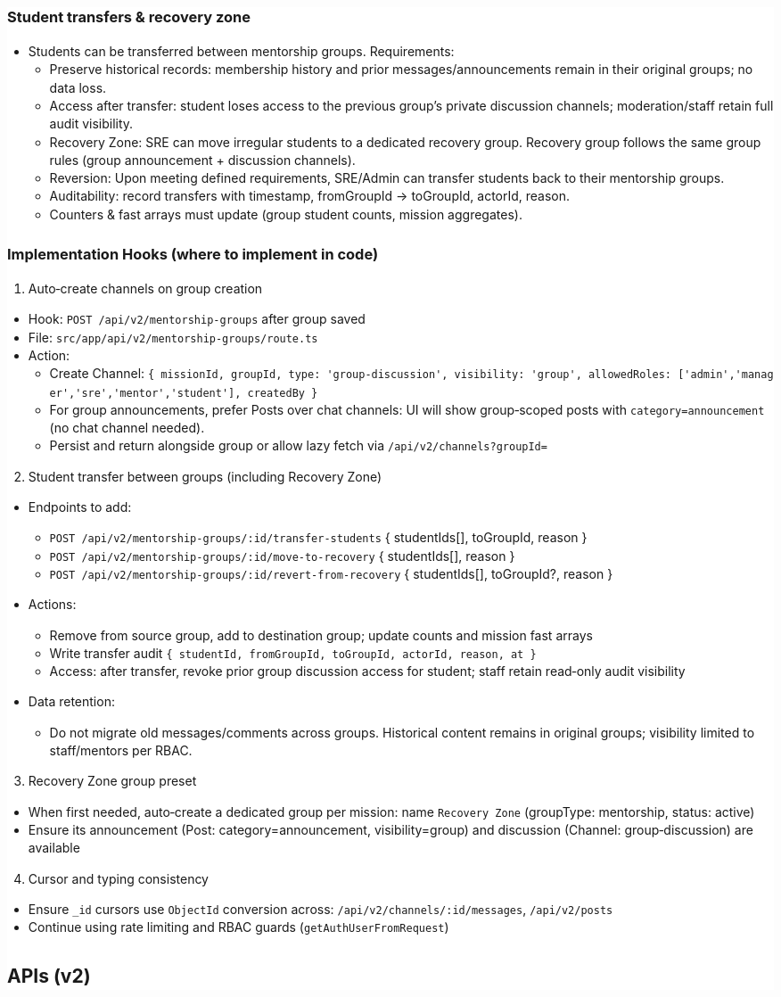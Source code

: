### Student transfers & recovery zone
- Students can be transferred between mentorship groups. Requirements:
  - Preserve historical records: membership history and prior messages/announcements remain in their original groups; no data loss.
  - Access after transfer: student loses access to the previous group’s private discussion channels; moderation/staff retain full audit visibility.
  - Recovery Zone: SRE can move irregular students to a dedicated recovery group. Recovery group follows the same group rules (group announcement + discussion channels).
  - Reversion: Upon meeting defined requirements, SRE/Admin can transfer students back to their mentorship groups.
  - Auditability: record transfers with timestamp, fromGroupId → toGroupId, actorId, reason.
  - Counters & fast arrays must update (group student counts, mission aggregates).

### Implementation Hooks (where to implement in code)
1) Auto‑create channels on group creation
- Hook: `POST /api/v2/mentorship-groups` after group saved
- File: `src/app/api/v2/mentorship-groups/route.ts`
- Action:
  - Create Channel: `{ missionId, groupId, type: 'group-discussion', visibility: 'group', allowedRoles: ['admin','manager','sre','mentor','student'], createdBy }`
  - For group announcements, prefer Posts over chat channels: UI will show group‑scoped posts with `category=announcement` (no chat channel needed).
  - Persist and return alongside group or allow lazy fetch via `/api/v2/channels?groupId=`

2) Student transfer between groups (including Recovery Zone)
- Endpoints to add:
  - `POST /api/v2/mentorship-groups/:id/transfer-students` { studentIds[], toGroupId, reason }
  - `POST /api/v2/mentorship-groups/:id/move-to-recovery` { studentIds[], reason }
  - `POST /api/v2/mentorship-groups/:id/revert-from-recovery` { studentIds[], toGroupId?, reason }
- Actions:
  - Remove from source group, add to destination group; update counts and mission fast arrays
  - Write transfer audit `{ studentId, fromGroupId, toGroupId, actorId, reason, at }`
  - Access: after transfer, revoke prior group discussion access for student; staff retain read‑only audit visibility

- Data retention:
  - Do not migrate old messages/comments across groups. Historical content remains in original groups; visibility limited to staff/mentors per RBAC.

3) Recovery Zone group preset
- When first needed, auto‑create a dedicated group per mission: name `Recovery Zone` (groupType: mentorship, status: active)
- Ensure its announcement (Post: category=announcement, visibility=group) and discussion (Channel: group‑discussion) are available

4) Cursor and typing consistency
- Ensure `_id` cursors use `ObjectId` conversion across: `/api/v2/channels/:id/messages`, `/api/v2/posts`
- Continue using rate limiting and RBAC guards (`getAuthUserFromRequest`)


## APIs (v2)
